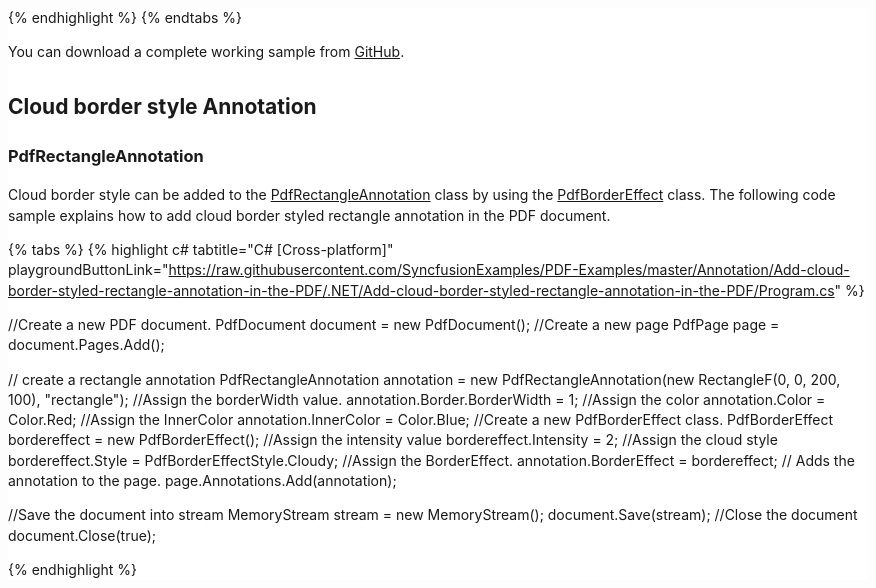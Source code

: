 
{% endhighlight %}
{% endtabs %}

You can download a complete working sample from [GitHub](https://github.com/SyncfusionExamples/PDF-Examples/tree/master/Annotation/Highlight-text-in-the-newly-created-PDF-document).


## Cloud border style Annotation

### PdfRectangleAnnotation

Cloud border style can be added to the [PdfRectangleAnnotation](https://help.syncfusion.com/cr/document-processing/Syncfusion.Pdf.Interactive.PdfRectangleAnnotation.html) class by using the [PdfBorderEffect](https://help.syncfusion.com/cr/document-processing/Syncfusion.Pdf.Interactive.PdfBorderEffect.html) class. 
The following code sample explains how to add cloud border styled rectangle annotation in the PDF document.

{% tabs %}
{% highlight c# tabtitle="C# [Cross-platform]" playgroundButtonLink="https://raw.githubusercontent.com/SyncfusionExamples/PDF-Examples/master/Annotation/Add-cloud-border-styled-rectangle-annotation-in-the-PDF/.NET/Add-cloud-border-styled-rectangle-annotation-in-the-PDF/Program.cs" %}

//Create a new PDF document.
PdfDocument document = new PdfDocument();
//Create a new page
PdfPage page = document.Pages.Add();

// create a rectangle annotation
PdfRectangleAnnotation annotation = new PdfRectangleAnnotation(new RectangleF(0, 0, 200, 100), "rectangle");
//Assign the borderWidth value.
annotation.Border.BorderWidth = 1;
//Assign the color
annotation.Color = Color.Red;
//Assign the InnerColor
annotation.InnerColor = Color.Blue;
//Create a new PdfBorderEffect class.
PdfBorderEffect bordereffect = new PdfBorderEffect();
//Assign the intensity value
bordereffect.Intensity = 2;
//Assign the cloud style
bordereffect.Style = PdfBorderEffectStyle.Cloudy;
//Assign the BorderEffect.
annotation.BorderEffect = bordereffect;
// Adds the annotation to the page.
page.Annotations.Add(annotation);

//Save the document into stream 
MemoryStream stream = new MemoryStream();
document.Save(stream);
//Close the document 
document.Close(true);

{% endhighlight %}
